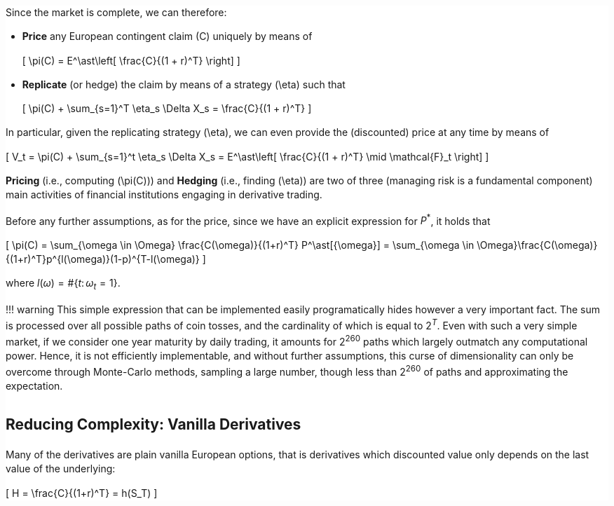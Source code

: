 
Since the market is complete, we can therefore:

- **Price** any European contingent claim \(C\) uniquely by means of

    \[
      \pi(C) = E^\ast\left[ \frac{C}{(1 + r)^T} \right]
    \]

- **Replicate** (or hedge) the claim by means of a strategy \(\eta\) such that

    \[
      \pi(C) + \sum_{s=1}^T \eta_s \Delta X_s = \frac{C}{(1 + r)^T}
    \]

In particular, given the replicating strategy \(\eta\), we can even provide the (discounted) price at any time by means of

\[
    V_t = \pi(C) + \sum_{s=1}^t \eta_s \Delta X_s = E^\ast\left[ \frac{C}{(1 + r)^T} \mid \mathcal{F}_t \right]
\]

**Pricing** (i.e., computing \(\pi(C)\)) and **Hedging** (i.e., finding \(\eta\)) are two of three (managing risk is a fundamental component) main activities of financial institutions engaging in derivative trading.

Before any further assumptions, as for the price, since we have an explicit expression for $P^\ast$, it holds that

\[
\pi(C) = \sum_{\omega \in \Omega} \frac{C(\omega)}{(1+r)^T} P^\ast[\{\omega\}] = \sum_{\omega \in \Omega}\frac{C(\omega)}{(1+r)^T}p^{l(\omega)}(1-p)^{T-l(\omega)}
\]

where $l(\omega) = \# \{t \colon \omega_t = 1\}$.

!!! warning
    This simple expression that can be implemented easily programatically hides however a very important fact.
    The sum is processed over all possible paths of coin tosses, and the cardinality of which is equal to $2^T$.
    Even with such a very simple market, if we consider one year maturity by daily trading, it amounts for $2^{260}$ paths which largely outmatch any computational power.
    Hence, it is not efficiently implementable, and without further assumptions, this curse of dimensionality can only be overcome through Monte-Carlo methods, sampling a large number, though less than $2^{260}$ of paths and approximating the expectation.
    

## Reducing Complexity: Vanilla Derivatives

Many of the derivatives are plain vanilla European options, that is derivatives which discounted value only depends on the last value of the underlying:

\[
H = \frac{C}{(1+r)^T} = h(S_T)
\]
